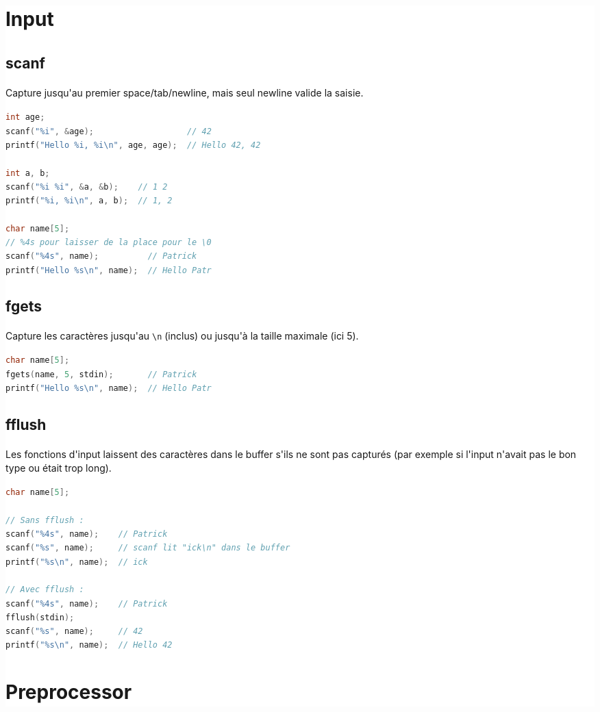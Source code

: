 # Input

## scanf

Capture jusqu'au premier space/tab/newline, mais seul newline valide la saisie.

```c
int age;
scanf("%i", &age);                   // 42
printf("Hello %i, %i\n", age, age);  // Hello 42, 42

int a, b;
scanf("%i %i", &a, &b);    // 1 2
printf("%i, %i\n", a, b);  // 1, 2

char name[5];
// %4s pour laisser de la place pour le \0
scanf("%4s", name);          // Patrick
printf("Hello %s\n", name);  // Hello Patr
```

## fgets

Capture les caractères jusqu'au `\n` (inclus) ou jusqu'à la taille maximale (ici 5).

```c
char name[5];
fgets(name, 5, stdin);       // Patrick
printf("Hello %s\n", name);  // Hello Patr
```

## fflush

Les fonctions d'input laissent des caractères dans le buffer s'ils ne sont pas capturés (par exemple si l'input n'avait pas le bon type ou était trop long).

```c
char name[5];

// Sans fflush :
scanf("%4s", name);    // Patrick
scanf("%s", name);     // scanf lit "ick\n" dans le buffer
printf("%s\n", name);  // ick

// Avec fflush :
scanf("%4s", name);    // Patrick
fflush(stdin);
scanf("%s", name);     // 42
printf("%s\n", name);  // Hello 42
```

# Preprocessor
